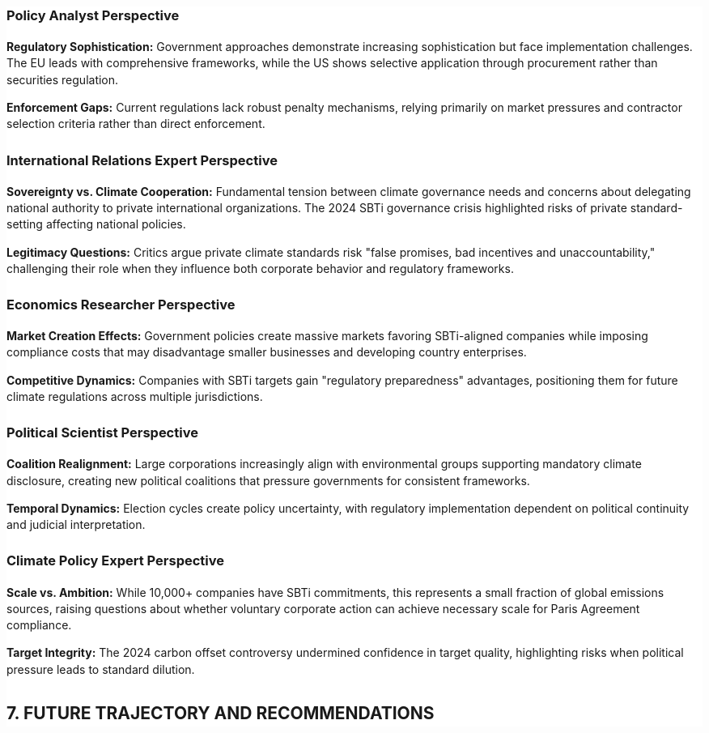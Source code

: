 ### Policy Analyst Perspective

**Regulatory Sophistication:**
Government approaches demonstrate increasing sophistication but face implementation challenges. The EU leads with comprehensive frameworks, while the US shows selective application through procurement rather than securities regulation.

**Enforcement Gaps:**
Current regulations lack robust penalty mechanisms, relying primarily on market pressures and contractor selection criteria rather than direct enforcement.

### International Relations Expert Perspective

**Sovereignty vs. Climate Cooperation:**
Fundamental tension between climate governance needs and concerns about delegating national authority to private international organizations. The 2024 SBTi governance crisis highlighted risks of private standard-setting affecting national policies.

**Legitimacy Questions:**
Critics argue private climate standards risk "false promises, bad incentives and unaccountability," challenging their role when they influence both corporate behavior and regulatory frameworks.

### Economics Researcher Perspective

**Market Creation Effects:**
Government policies create massive markets favoring SBTi-aligned companies while imposing compliance costs that may disadvantage smaller businesses and developing country enterprises.

**Competitive Dynamics:**
Companies with SBTi targets gain "regulatory preparedness" advantages, positioning them for future climate regulations across multiple jurisdictions.

### Political Scientist Perspective

**Coalition Realignment:**
Large corporations increasingly align with environmental groups supporting mandatory climate disclosure, creating new political coalitions that pressure governments for consistent frameworks.

**Temporal Dynamics:**
Election cycles create policy uncertainty, with regulatory implementation dependent on political continuity and judicial interpretation.

### Climate Policy Expert Perspective

**Scale vs. Ambition:**
While 10,000+ companies have SBTi commitments, this represents a small fraction of global emissions sources, raising questions about whether voluntary corporate action can achieve necessary scale for Paris Agreement compliance.

**Target Integrity:**
The 2024 carbon offset controversy undermined confidence in target quality, highlighting risks when political pressure leads to standard dilution.

## 7. FUTURE TRAJECTORY AND RECOMMENDATIONS
